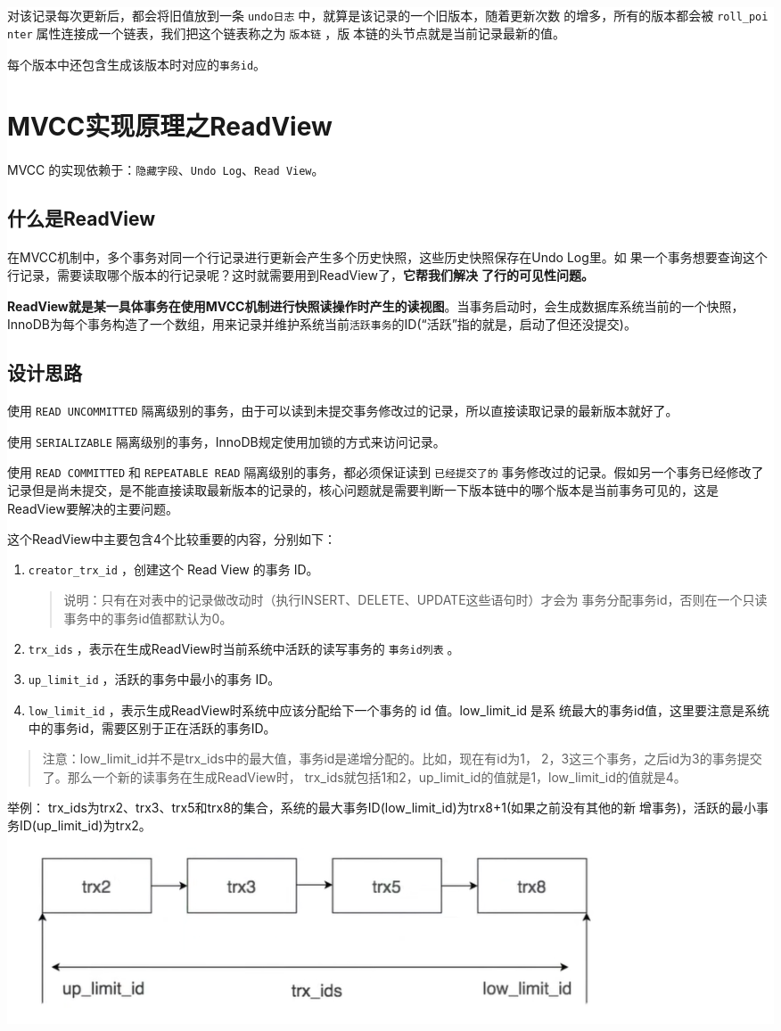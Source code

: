 对该记录每次更新后，都会将旧值放到一条 `undo日志` 中，就算是该记录的一个旧版本，随着更新次数 的增多，所有的版本都会被 `roll_pointer` 属性连接成一个链表，我们把这个链表称之为 `版本链` ，版 本链的头节点就是当前记录最新的值。

每个版本中还包含生成该版本时对应的` 事务id `。

# MVCC实现原理之ReadView

MVCC 的实现依赖于：`隐藏字段`、`Undo Log`、`Read View`。

## 什么是ReadView

在MVCC机制中，多个事务对同一个行记录进行更新会产生多个历史快照，这些历史快照保存在Undo Log里。如
果一个事务想要查询这个行记录，需要读取哪个版本的行记录呢？这时就需要用到ReadView了，**它帮我们解决**
**了行的可见性问题。**

**ReadView就是某一具体事务在使用MVCC机制进行快照读操作时产生的读视图**。当事务启动时，会生成数据库系统当前的一个快照，InnoDB为每个事务构造了一个数组，用来记录并维护系统当前`活跃事务`的ID(“活跃”指的就是，启动了但还没提交)。

## 设计思路

使用 `READ UNCOMMITTED` 隔离级别的事务，由于可以读到未提交事务修改过的记录，所以直接读取记录的最新版本就好了。

使用 `SERIALIZABLE` 隔离级别的事务，InnoDB规定使用加锁的方式来访问记录。

使用 `READ COMMITTED` 和 `REPEATABLE READ` 隔离级别的事务，都必须保证读到 `已经提交了的` 事务修改过的记录。假如另一个事务已经修改了记录但是尚未提交，是不能直接读取最新版本的记录的，核心问题就是需要判断一下版本链中的哪个版本是当前事务可见的，这是ReadView要解决的主要问题。

这个ReadView中主要包含4个比较重要的内容，分别如下：

1. `creator_trx_id` ，创建这个 Read View 的事务 ID。

   > 说明：只有在对表中的记录做改动时（执行INSERT、DELETE、UPDATE这些语句时）才会为 事务分配事务id，否则在一个只读事务中的事务id值都默认为0。

2. `trx_ids` ，表示在生成ReadView时当前系统中活跃的读写事务的 `事务id列表` 。

3. `up_limit_id` ，活跃的事务中最小的事务 ID。

4. `low_limit_id` ，表示生成ReadView时系统中应该分配给下一个事务的 id 值。low_limit_id 是系 统最大的事务id值，这里要注意是系统中的事务id，需要区别于正在活跃的事务ID。

> 注意：low_limit_id并不是trx_ids中的最大值，事务id是递增分配的。比如，现在有id为1， 2，3这三个事务，之后id为3的事务提交了。那么一个新的读事务在生成ReadView时， trx_ids就包括1和2，up_limit_id的值就是1，low_limit_id的值就是4。

举例：
trx_ids为trx2、trx3、trx5和trx8的集合，系统的最大事务ID(low_limit_id)为trx8+1(如果之前没有其他的新
增事务)，活跃的最小事务ID(up_limit_id)为trx2。

![image-20240926121511836](images/66f4dfd03eb3f.png)
